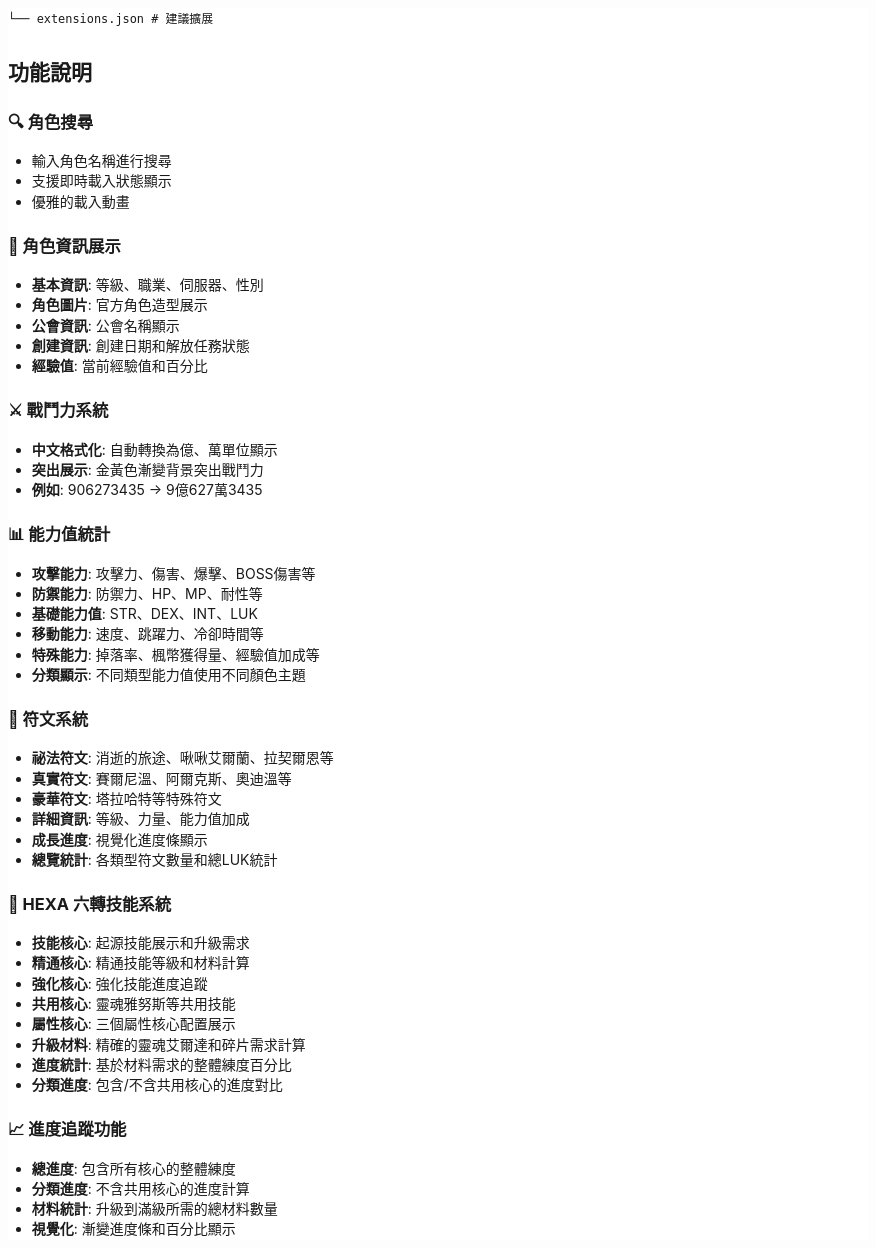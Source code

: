 ```
└── extensions.json # 建議擴展
```

## 功能說明

### 🔍 角色搜尋
- 輸入角色名稱進行搜尋
- 支援即時載入狀態顯示
- 優雅的載入動畫

### 👤 角色資訊展示
- **基本資訊**: 等級、職業、伺服器、性別
- **角色圖片**: 官方角色造型展示
- **公會資訊**: 公會名稱顯示
- **創建資訊**: 創建日期和解放任務狀態
- **經驗值**: 當前經驗值和百分比

### ⚔️ 戰鬥力系統
- **中文格式化**: 自動轉換為億、萬單位顯示
- **突出展示**: 金黃色漸變背景突出戰鬥力
- **例如**: 906273435 → 9億627萬3435

### 📊 能力值統計
- **攻擊能力**: 攻擊力、傷害、爆擊、BOSS傷害等
- **防禦能力**: 防禦力、HP、MP、耐性等
- **基礎能力值**: STR、DEX、INT、LUK
- **移動能力**: 速度、跳躍力、冷卻時間等
- **特殊能力**: 掉落率、楓幣獲得量、經驗值加成等
- **分類顯示**: 不同類型能力值使用不同顏色主題

### 🔮 符文系統
- **祕法符文**: 消逝的旅途、啾啾艾爾蘭、拉契爾恩等
- **真實符文**: 賽爾尼溫、阿爾克斯、奧迪溫等
- **豪華符文**: 塔拉哈特等特殊符文
- **詳細資訊**: 等級、力量、能力值加成
- **成長進度**: 視覺化進度條顯示
- **總覽統計**: 各類型符文數量和總LUK統計

### 🌟 HEXA 六轉技能系統
- **技能核心**: 起源技能展示和升級需求
- **精通核心**: 精通技能等級和材料計算
- **強化核心**: 強化技能進度追蹤
- **共用核心**: 靈魂雅努斯等共用技能
- **屬性核心**: 三個屬性核心配置展示
- **升級材料**: 精確的靈魂艾爾達和碎片需求計算
- **進度統計**: 基於材料需求的整體練度百分比
- **分類進度**: 包含/不含共用核心的進度對比

### 📈 進度追蹤功能
- **總進度**: 包含所有核心的整體練度
- **分類進度**: 不含共用核心的進度計算
- **材料統計**: 升級到滿級所需的總材料數量
- **視覺化**: 漸變進度條和百分比顯示
